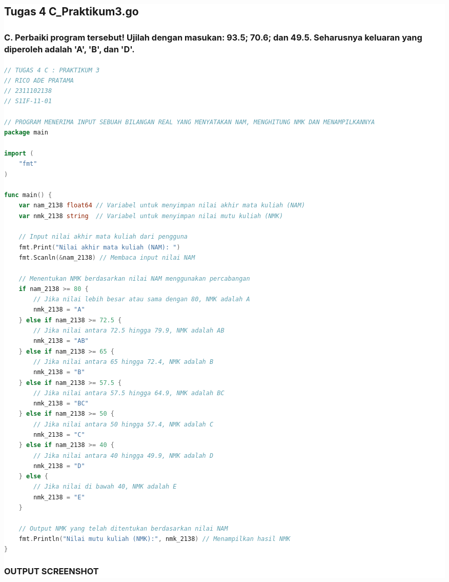## Tugas 4 C_Praktikum3.go
### C. Perbaiki program tersebut! Ujilah dengan masukan: 93.5; 70.6; dan 49.5. Seharusnya keluaran yang diperoleh adalah 'A', 'B', dan 'D'.

```go
// TUGAS 4 C : PRAKTIKUM 3
// RICO ADE PRATAMA
// 2311102138
// S1IF-11-01

// PROGRAM MENERIMA INPUT SEBUAH BILANGAN REAL YANG MENYATAKAN NAM, MENGHITUNG NMK DAN MENAMPILKANNYA
package main

import (
	"fmt"
)

func main() {
	var nam_2138 float64 // Variabel untuk menyimpan nilai akhir mata kuliah (NAM)
	var nmk_2138 string  // Variabel untuk menyimpan nilai mutu kuliah (NMK)

	// Input nilai akhir mata kuliah dari pengguna
	fmt.Print("Nilai akhir mata kuliah (NAM): ")
	fmt.Scanln(&nam_2138) // Membaca input nilai NAM

	// Menentukan NMK berdasarkan nilai NAM menggunakan percabangan
	if nam_2138 >= 80 {
		// Jika nilai lebih besar atau sama dengan 80, NMK adalah A
		nmk_2138 = "A"
	} else if nam_2138 >= 72.5 {
		// Jika nilai antara 72.5 hingga 79.9, NMK adalah AB
		nmk_2138 = "AB"
	} else if nam_2138 >= 65 {
		// Jika nilai antara 65 hingga 72.4, NMK adalah B
		nmk_2138 = "B"
	} else if nam_2138 >= 57.5 {
		// Jika nilai antara 57.5 hingga 64.9, NMK adalah BC
		nmk_2138 = "BC"
	} else if nam_2138 >= 50 {
		// Jika nilai antara 50 hingga 57.4, NMK adalah C
		nmk_2138 = "C"
	} else if nam_2138 >= 40 {
		// Jika nilai antara 40 hingga 49.9, NMK adalah D
		nmk_2138 = "D"
	} else {
		// Jika nilai di bawah 40, NMK adalah E
		nmk_2138 = "E"
	}

	// Output NMK yang telah ditentukan berdasarkan nilai NAM
	fmt.Println("Nilai mutu kuliah (NMK):", nmk_2138) // Menampilkan hasil NMK
}

```
### OUTPUT SCREENSHOT